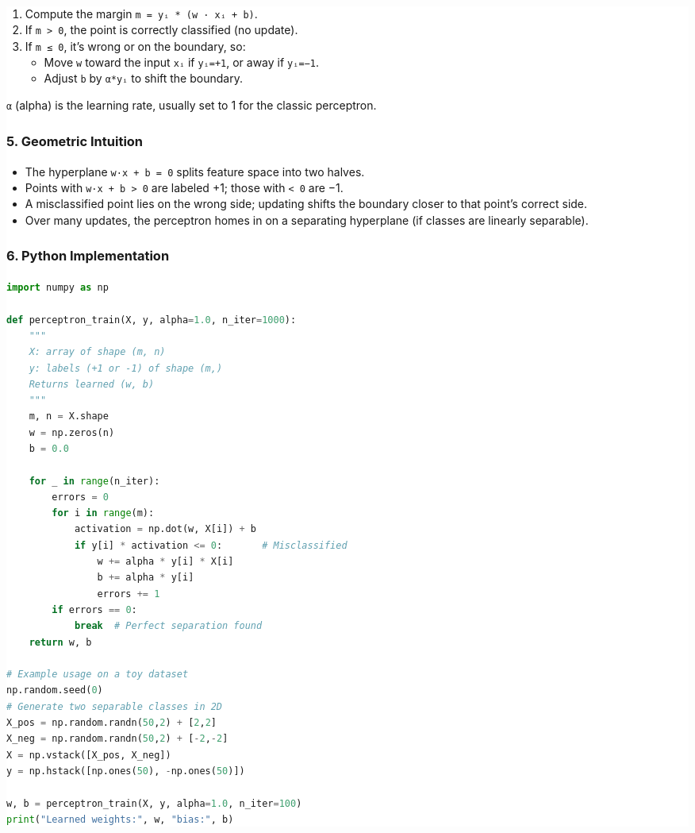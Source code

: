1. Compute the margin `m = yᵢ * (w · xᵢ + b)`.
2. If `m > 0`, the point is correctly classified (no update).
3. If `m ≤ 0`, it’s wrong or on the boundary, so:
    - Move `w` toward the input `xᵢ` if `yᵢ=+1`, or away if `yᵢ=−1`.
    - Adjust `b` by `α*yᵢ` to shift the boundary.

`α` (alpha) is the learning rate, usually set to 1 for the classic perceptron.

### 5. Geometric Intuition

- The hyperplane `w·x + b = 0` splits feature space into two halves.
- Points with `w·x + b > 0` are labeled +1; those with `< 0` are −1.
- A misclassified point lies on the wrong side; updating shifts the boundary closer to that point’s correct side.
- Over many updates, the perceptron homes in on a separating hyperplane (if classes are linearly separable).

### 6. Python Implementation

```python
import numpy as np

def perceptron_train(X, y, alpha=1.0, n_iter=1000):
    """
    X: array of shape (m, n)
    y: labels (+1 or -1) of shape (m,)
    Returns learned (w, b)
    """
    m, n = X.shape
    w = np.zeros(n)
    b = 0.0

    for _ in range(n_iter):
        errors = 0
        for i in range(m):
            activation = np.dot(w, X[i]) + b
            if y[i] * activation <= 0:       # Misclassified
                w += alpha * y[i] * X[i]
                b += alpha * y[i]
                errors += 1
        if errors == 0:
            break  # Perfect separation found
    return w, b

# Example usage on a toy dataset
np.random.seed(0)
# Generate two separable classes in 2D
X_pos = np.random.randn(50,2) + [2,2]
X_neg = np.random.randn(50,2) + [-2,-2]
X = np.vstack([X_pos, X_neg])
y = np.hstack([np.ones(50), -np.ones(50)])

w, b = perceptron_train(X, y, alpha=1.0, n_iter=100)
print("Learned weights:", w, "bias:", b)
```
